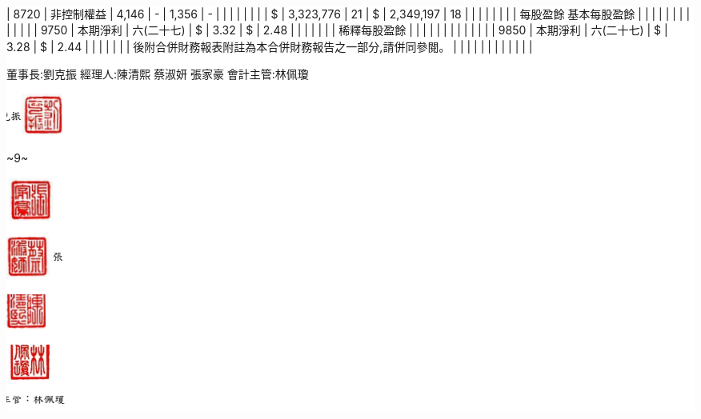 | 8720                                                       | 非控制權益                                                                   | 4,146                     | -         | 1,356     | -         |           |         |     |    |    |    |
| $                                                          | 3,323,776                                                                    | 21                        | $         | 2,349,197 | 18        |           |         |     |    |    |    |
| 每股盈餘 基本每股盈餘                                      |                                                                              |                           |           |           |           |           |         |     |    |    |    |
| 9750                                                       | 本期淨利                                                                     | 六(二十七)                | $         | 3.32      | $         | 2.48      |         |     |    |    |    |
| 稀釋每股盈餘                                               |                                                                              |                           |           |           |           |           |         |     |    |    |    |
| 9850                                                       | 本期淨利                                                                     | 六(二十七)                | $         | 3.28      | $         | 2.44      |         |     |    |    |    |
| 後附合併財務報表附註為本合併財務報告之一部分,請併同參閱。 |                                                                              |                           |           |           |           |           |         |     |    |    |    |

董事長:劉克振 經理人:陳清熙 蔡淑妍 張家豪 會計主管:林佩瓊

![1_image_1.png](1_image_1.png)

~9~

![1_image_2.png](1_image_2.png)

![1_image_3.png](1_image_3.png)

![1_image_4.png](1_image_4.png)

![1_image_5.png](1_image_5.png)

![1_image_6.png](1_image_6.png)

